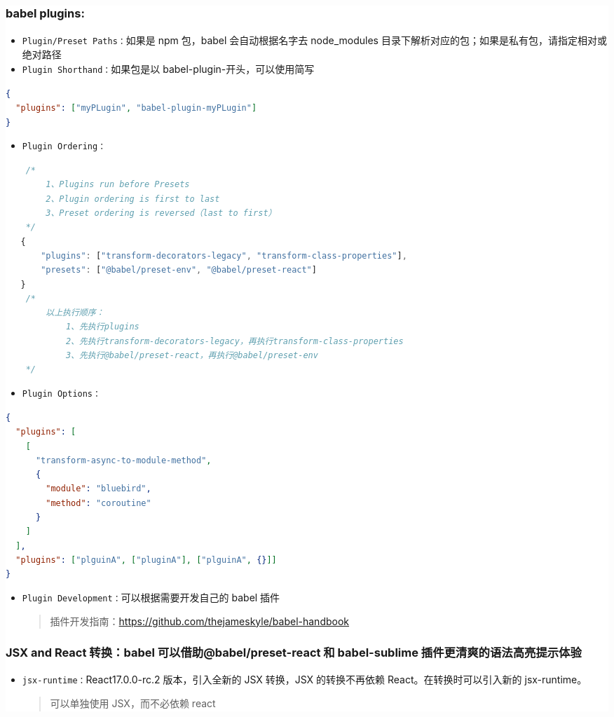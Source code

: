 ### babel plugins:

- `Plugin/Preset Paths：`如果是 npm 包，babel 会自动根据名字去 node_modules 目录下解析对应的包；如果是私有包，请指定相对或绝对路径
- `Plugin Shorthand：`如果包是以 babel-plugin-开头，可以使用简写

```json
{
  "plugins": ["myPLugin", "babel-plugin-myPLugin"]
}
```

- `Plugin Ordering：`

```js
    /*
        1、Plugins run before Presets
        2、Plugin ordering is first to last
        3、Preset ordering is reversed（last to first）
    */
   {
       "plugins": ["transform-decorators-legacy", "transform-class-properties"],
       "presets": ["@babel/preset-env", "@babel/preset-react"]
   }
    /*
        以上执行顺序：
            1、先执行plugins
            2、先执行transform-decorators-legacy，再执行transform-class-properties
            3、先执行@babel/preset-react，再执行@babel/preset-env
    */
```

- `Plugin Options：`

```json
{
  "plugins": [
    [
      "transform-async-to-module-method",
      {
        "module": "bluebird",
        "method": "coroutine"
      }
    ]
  ],
  "plugins": ["plguinA", ["pluginA"], ["plguinA", {}]]
}
```

- `Plugin Development：`可以根据需要开发自己的 babel 插件
  > 插件开发指南：https://github.com/thejameskyle/babel-handbook

### JSX and React 转换：babel 可以借助@babel/preset-react 和 babel-sublime 插件更清爽的语法高亮提示体验

- `jsx-runtime：`React17.0.0-rc.2 版本，引入全新的 JSX 转换，JSX 的转换不再依赖 React。在转换时可以引入新的 jsx-runtime。
  > 可以单独使用 JSX，而不必依赖 react
